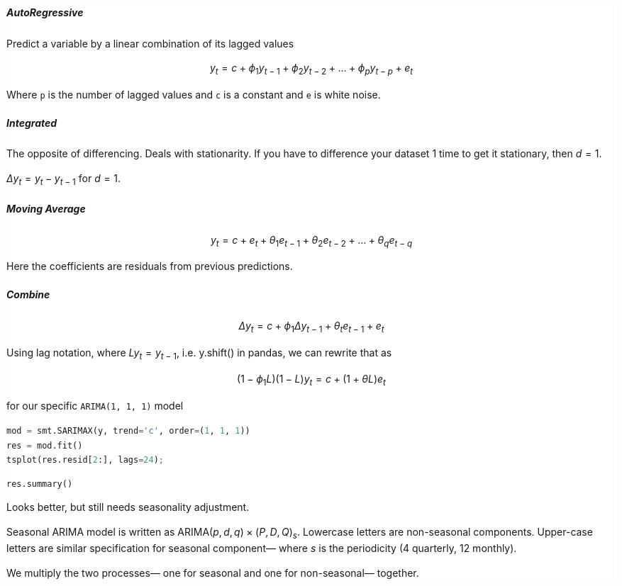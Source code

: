 
##### **A**utoRegressive


Predict a variable
by a linear combination
of its lagged values

$$y_t = c + \phi_1 y_{t-1} + \phi_2 y_{t-2} + \ldots + \phi_p y_{t-p} + e_t$$

Where `p` is the number of lagged values and `c` is a constant and `e` is white noise.


##### **I**ntegrated


The opposite of differencing.
Deals with stationarity.
If you have to difference your dataset 1 time to get it stationary, then $d=1$.

$\Delta y_t = y_t - y_{t-1}$ for $d=1$.


##### **M**oving **A**verage


$$y_t = c + e_t + \theta_1 e_{t-1} + \theta_2 e_{t-2} + \ldots + \theta_q e_{t-q}$$

Here the coefficients are residuals from previous predictions. 


##### Combine


$$\Delta y_t = c + \phi_1 \Delta y_{t-1} + \theta_t e_{t-1} + e_t$$

Using lag notation, where $L y_t = y_{t-1}$, i.e. y.shift() in pandas, we can rewrite that as

$$(1 - \phi_1 L) (1 - L)y_t = c + (1 + \theta L)e_t$$

for our specific `ARIMA(1, 1, 1)` model

```python
mod = smt.SARIMAX(y, trend='c', order=(1, 1, 1))
res = mod.fit()
tsplot(res.resid[2:], lags=24);
```

```python
res.summary()
```

Looks better,
but still needs seasonality adjustment.

Seasonal ARIMA model is written as
$\mathrm{ARIMA}(p,d,q)×(P,D,Q)_s$.
Lowercase letters are non-seasonal components.
Upper-case letters are similar specification for seasonal component—
where $s$ is the periodicity
(4 quarterly, 12 monthly).

We multiply the two processes—
one for seasonal
and one for non-seasonal—
together.
